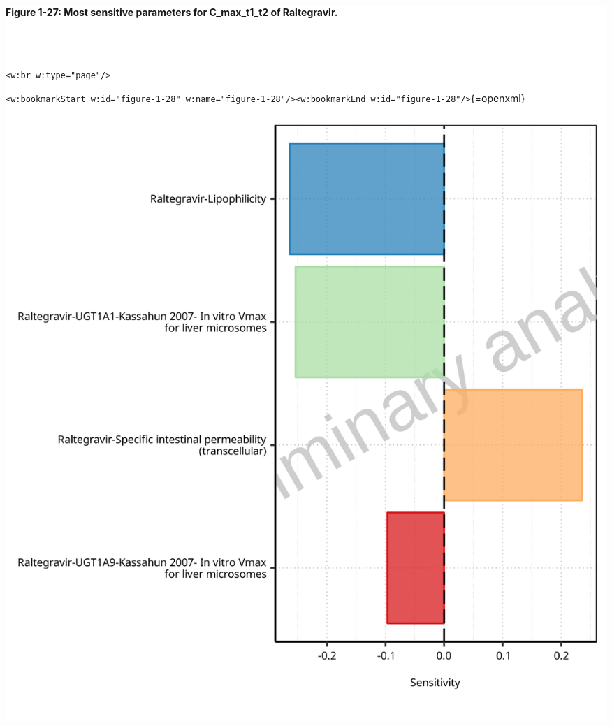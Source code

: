 
**Figure 1-27: Most sensitive parameters for C_max_t1_t2 of Raltegravir.**


<br>
<br>


```{=openxml}
<w:br w:type="page"/>
```

`<w:bookmarkStart w:id="figure-1-28" w:name="figure-1-28"/><w:bookmarkEnd w:id="figure-1-28"/>`{=openxml}

![](Sensitivity/Raltegravir_200_mg_filmcoated_tablet_md-3_sensitivity_C_max_tDLast_tEnd.png)
